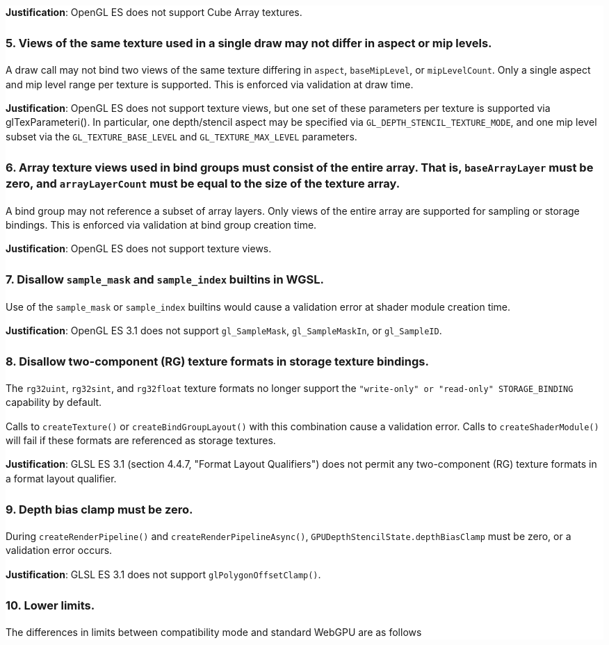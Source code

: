 **Justification**: OpenGL ES does not support Cube Array textures.

### 5. Views of the same texture used in a single draw may not differ in aspect or mip levels.

A draw call may not bind two views of the same texture differing in `aspect`, `baseMipLevel`, or `mipLevelCount`. Only a single aspect and mip level range per texture is supported. This is enforced via validation at draw time.

**Justification**: OpenGL ES does not support texture views, but one set of these parameters per texture is supported via glTexParameteri(). In particular, one depth/stencil aspect may be specified via `GL_DEPTH_STENCIL_TEXTURE_MODE`, and one mip level subset via the `GL_TEXTURE_BASE_LEVEL` and `GL_TEXTURE_MAX_LEVEL` parameters.

### 6. Array texture views used in bind groups must consist of the entire array. That is, `baseArrayLayer` must be zero, and `arrayLayerCount` must be equal to the size of the texture array.

A bind group may not reference a subset of array layers. Only views of the entire array are supported for sampling or storage bindings. This is enforced via validation at bind group creation time.

**Justification**: OpenGL ES does not support texture views.

### 7. Disallow `sample_mask` and `sample_index` builtins in WGSL.

Use of the `sample_mask` or `sample_index` builtins would cause a validation error at shader module creation time.

**Justification**: OpenGL ES 3.1 does not support `gl_SampleMask`, `gl_SampleMaskIn`, or `gl_SampleID`.

### 8. Disallow two-component (RG) texture formats in storage texture bindings.

The `rg32uint`, `rg32sint`, and `rg32float` texture formats no longer support the `"write-only" or "read-only" STORAGE_BINDING` capability by default.

Calls to `createTexture()` or `createBindGroupLayout()` with this combination cause a validation error. Calls to `createShaderModule()` will fail if these formats are referenced as storage textures.

**Justification**: GLSL ES 3.1 (section 4.4.7, "Format Layout Qualifiers") does not permit any two-component (RG) texture formats in a format layout qualifier.

### 9. Depth bias clamp must be zero.

During `createRenderPipeline()` and `createRenderPipelineAsync()`, `GPUDepthStencilState.depthBiasClamp` must be zero, or a validation error occurs.

**Justification**: GLSL ES 3.1 does not support `glPolygonOffsetClamp()`.

### 10. Lower limits.

The differences in limits between compatibility mode and standard WebGPU
are as follows
